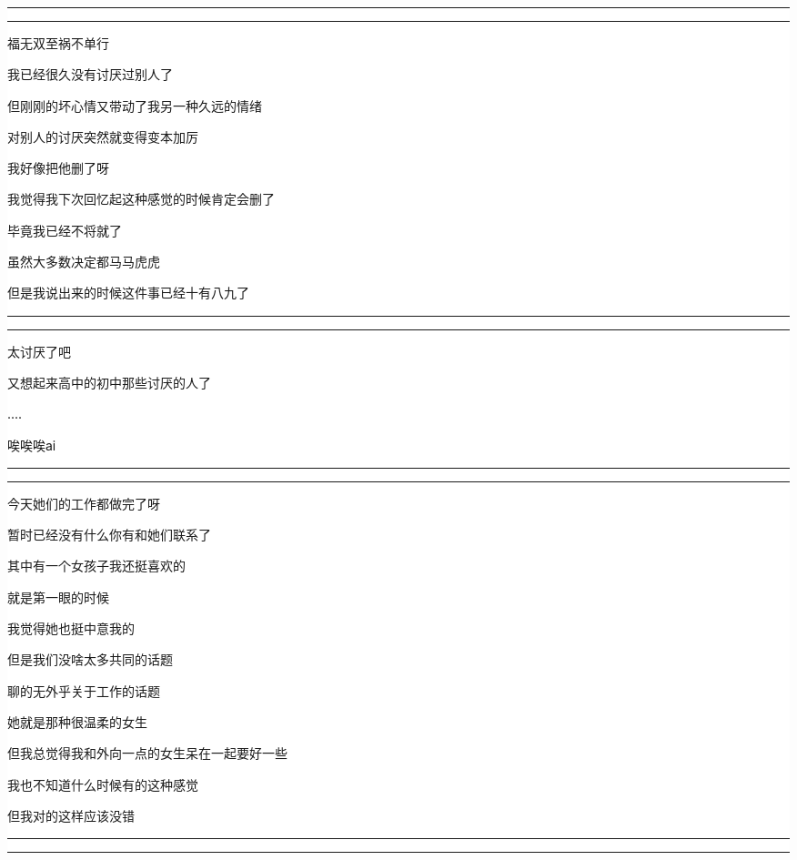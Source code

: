 --------

-------------

福无双至祸不单行

我已经很久没有讨厌过别人了

但刚刚的坏心情又带动了我另一种久远的情绪

对别人的讨厌突然就变得变本加厉

我好像把他删了呀

我觉得我下次回忆起这种感觉的时候肯定会删了

毕竟我已经不将就了

虽然大多数决定都马马虎虎

但是我说出来的时候这件事已经十有八九了

----------

------------

太讨厌了吧

又想起来高中的初中那些讨厌的人了

....

唉唉唉ai

---------

--------------

今天她们的工作都做完了呀

暂时已经没有什么你有和她们联系了

其中有一个女孩子我还挺喜欢的

就是第一眼的时候

我觉得她也挺中意我的

但是我们没啥太多共同的话题

聊的无外乎关于工作的话题

她就是那种很温柔的女生

但我总觉得我和外向一点的女生呆在一起要好一些

我也不知道什么时候有的这种感觉

但我对的这样应该没错

-------

----------------
